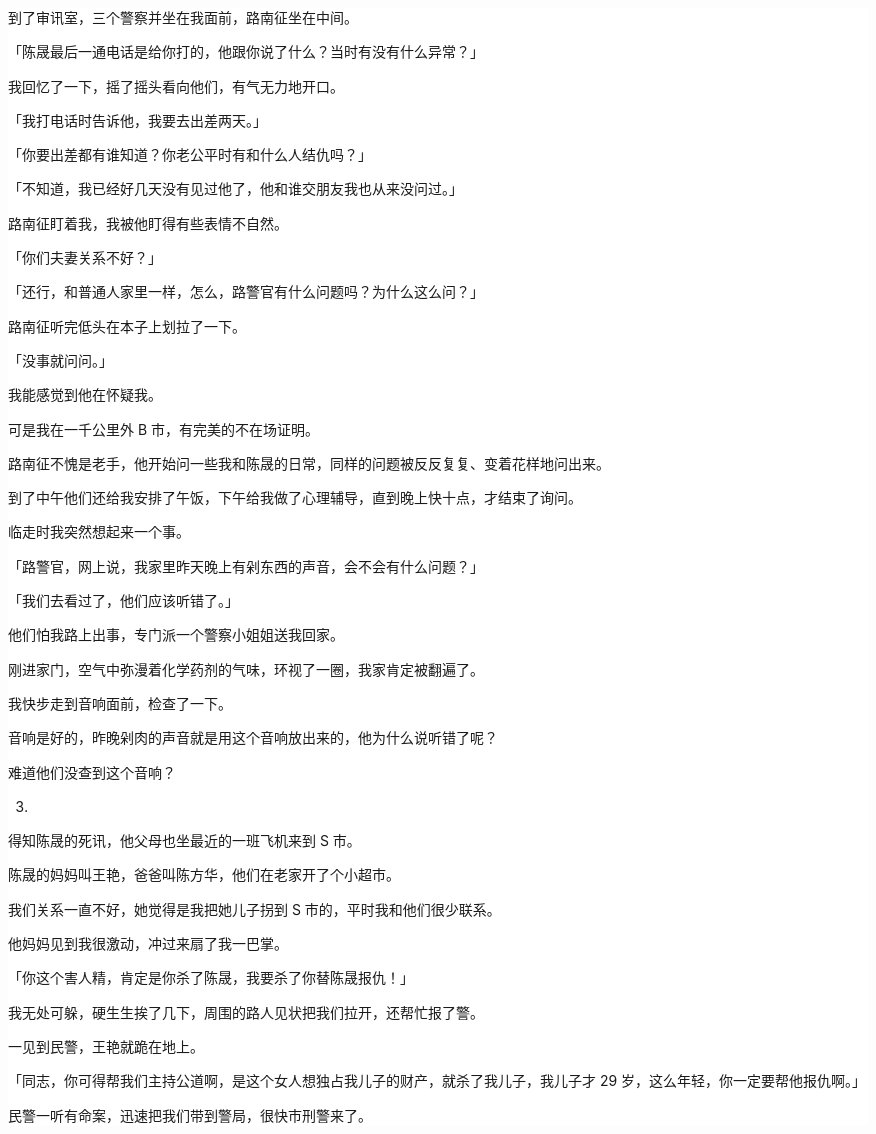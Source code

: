 到了审讯室，三个警察并坐在我面前，路南征坐在中间。

「陈晟最后一通电话是给你打的，他跟你说了什么？当时有没有什么异常？」

我回忆了一下，摇了摇头看向他们，有气无力地开口。

「我打电话时告诉他，我要去出差两天。」

「你要出差都有谁知道？你老公平时有和什么人结仇吗？」

「不知道，我已经好几天没有见过他了，他和谁交朋友我也从来没问过。」

路南征盯着我，我被他盯得有些表情不自然。

「你们夫妻关系不好？」

「还行，和普通人家里一样，怎么，路警官有什么问题吗？为什么这么问？」

路南征听完低头在本子上划拉了一下。

「没事就问问。」

我能感觉到他在怀疑我。

可是我在一千公里外 B 市，有完美的不在场证明。

路南征不愧是老手，他开始问一些我和陈晟的日常，同样的问题被反反复复、变着花样地问出来。

到了中午他们还给我安排了午饭，下午给我做了心理辅导，直到晚上快十点，才结束了询问。

临走时我突然想起来一个事。

「路警官，网上说，我家里昨天晚上有剁东西的声音，会不会有什么问题？」

「我们去看过了，他们应该听错了。」

他们怕我路上出事，专门派一个警察小姐姐送我回家。

刚进家门，空气中弥漫着化学药剂的气味，环视了一圈，我家肯定被翻遍了。

我快步走到音响面前，检查了一下。

音响是好的，昨晚剁肉的声音就是用这个音响放出来的，他为什么说听错了呢？

难道他们没查到这个音响？

3.

得知陈晟的死讯，他父母也坐最近的一班飞机来到 S 市。

陈晟的妈妈叫王艳，爸爸叫陈方华，他们在老家开了个小超市。

我们关系一直不好，她觉得是我把她儿子拐到 S 市的，平时我和他们很少联系。

他妈妈见到我很激动，冲过来扇了我一巴掌。

「你这个害人精，肯定是你杀了陈晟，我要杀了你替陈晟报仇！」

我无处可躲，硬生生挨了几下，周围的路人见状把我们拉开，还帮忙报了警。

一见到民警，王艳就跪在地上。

「同志，你可得帮我们主持公道啊，是这个女人想独占我儿子的财产，就杀了我儿子，我儿子才 29 岁，这么年轻，你一定要帮他报仇啊。」

民警一听有命案，迅速把我们带到警局，很快市刑警来了。
